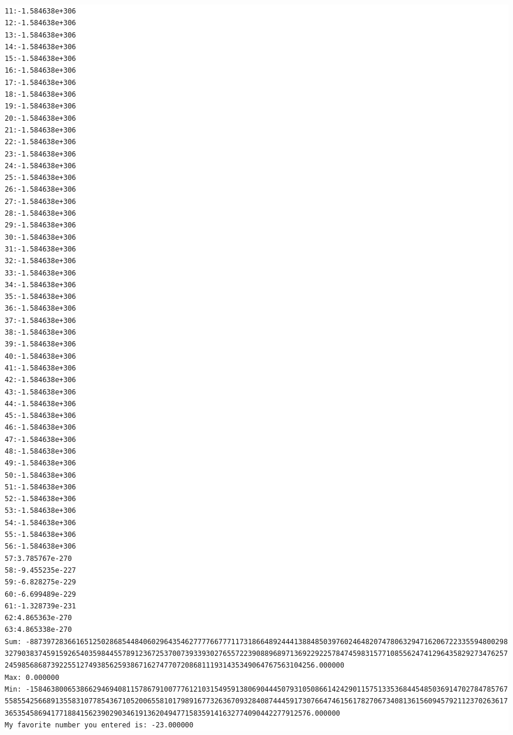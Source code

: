 ```
11:-1.584638e+306
12:-1.584638e+306
13:-1.584638e+306
14:-1.584638e+306
15:-1.584638e+306
16:-1.584638e+306
17:-1.584638e+306
18:-1.584638e+306
19:-1.584638e+306
20:-1.584638e+306
21:-1.584638e+306
22:-1.584638e+306
23:-1.584638e+306
24:-1.584638e+306
25:-1.584638e+306
26:-1.584638e+306
27:-1.584638e+306
28:-1.584638e+306
29:-1.584638e+306
30:-1.584638e+306
31:-1.584638e+306
32:-1.584638e+306
33:-1.584638e+306
34:-1.584638e+306
35:-1.584638e+306
36:-1.584638e+306
37:-1.584638e+306
38:-1.584638e+306
39:-1.584638e+306
40:-1.584638e+306
41:-1.584638e+306
42:-1.584638e+306
43:-1.584638e+306
44:-1.584638e+306
45:-1.584638e+306
46:-1.584638e+306
47:-1.584638e+306
48:-1.584638e+306
49:-1.584638e+306
50:-1.584638e+306
51:-1.584638e+306
52:-1.584638e+306
53:-1.584638e+306
54:-1.584638e+306
55:-1.584638e+306
56:-1.584638e+306
57:3.785767e-270
58:-9.455235e-227
59:-6.828275e-229
60:-6.699489e-229
61:-1.328739e-231
62:4.865363e-270
63:4.865338e-270
Sum: -88739728366165125028685448406029643546277776677711731866489244413884850397602464820747806329471620672233559480029832790383745915926540359844557891236725370073933930276557223908896897136922922578474598315771085562474129643582927347625724598568687392255127493856259386716274770720868111931435349064767563104256.000000
Max: 0.000000
Min: -1584638006538662946940811578679100777612103154959138069044450793105086614242901157513353684454850369147027847857675585542566891355831077854367105200655810179891677326367093284087444591730766474615617827067340813615609457921123702636173653545869417718841562390290346191362049477158359141632774090442277912576.000000
My favorite number you entered is: -23.000000
```